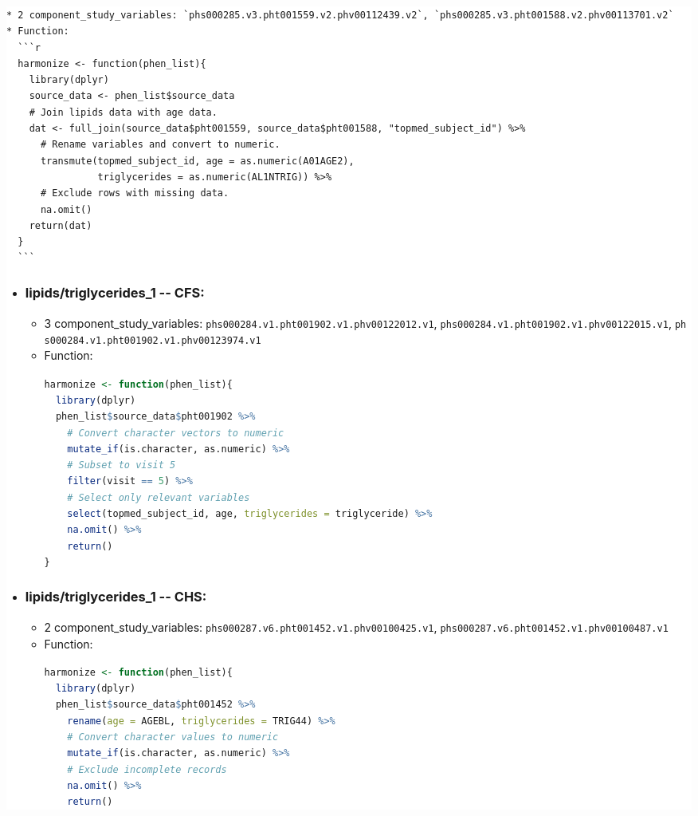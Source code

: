     * 2 component_study_variables: `phs000285.v3.pht001559.v2.phv00112439.v2`, `phs000285.v3.pht001588.v2.phv00113701.v2`
    * Function:
      ```r
      harmonize <- function(phen_list){
        library(dplyr)
        source_data <- phen_list$source_data
        # Join lipids data with age data.
        dat <- full_join(source_data$pht001559, source_data$pht001588, "topmed_subject_id") %>%
          # Rename variables and convert to numeric.
          transmute(topmed_subject_id, age = as.numeric(A01AGE2),
                    triglycerides = as.numeric(AL1NTRIG)) %>%
          # Exclude rows with missing data.
          na.omit()
        return(dat)
      }
      ```
<a id="triglycerides_1-cfs"></a>
  * ### lipids/triglycerides_1 -- **CFS**:
    * 3 component_study_variables: `phs000284.v1.pht001902.v1.phv00122012.v1`, `phs000284.v1.pht001902.v1.phv00122015.v1`, `phs000284.v1.pht001902.v1.phv00123974.v1`
    * Function:
      ```r
      harmonize <- function(phen_list){
        library(dplyr)
        phen_list$source_data$pht001902 %>%
          # Convert character vectors to numeric
          mutate_if(is.character, as.numeric) %>%
          # Subset to visit 5
          filter(visit == 5) %>%
          # Select only relevant variables
          select(topmed_subject_id, age, triglycerides = triglyceride) %>%
          na.omit() %>%
          return()
      }
      ```
<a id="triglycerides_1-chs"></a>
  * ### lipids/triglycerides_1 -- **CHS**:
    * 2 component_study_variables: `phs000287.v6.pht001452.v1.phv00100425.v1`, `phs000287.v6.pht001452.v1.phv00100487.v1`
    * Function:
      ```r
      harmonize <- function(phen_list){
        library(dplyr)
        phen_list$source_data$pht001452 %>%
          rename(age = AGEBL, triglycerides = TRIG44) %>%
          # Convert character values to numeric
          mutate_if(is.character, as.numeric) %>%
          # Exclude incomplete records
          na.omit() %>%
          return()
